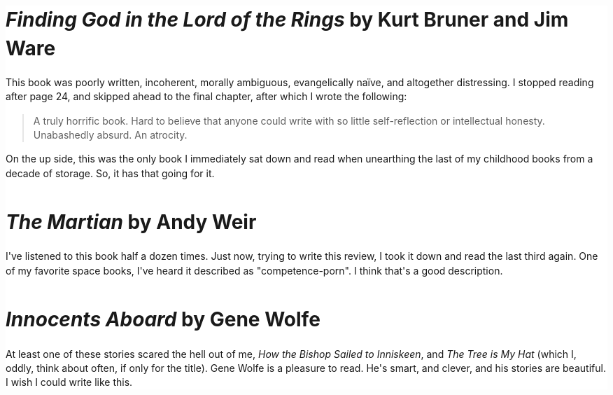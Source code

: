 # _Finding God in the Lord of the Rings_ by Kurt Bruner and Jim Ware

This book was poorly written, incoherent, morally ambiguous, evangelically naïve, and altogether distressing. I stopped reading after page 24, and skipped ahead to the final chapter, after which I wrote the following:

> A truly horrific book. Hard to believe that anyone could write with so little self-reflection or intellectual honesty. Unabashedly absurd. An atrocity.

On the up side, this was the only book I immediately sat down and read when unearthing the last of my childhood books from a decade of storage. So, it has that going for it.

# _The Martian_ by Andy Weir

I've listened to this book half a dozen times. Just now, trying to write this review, I took it down and read the last third again. One of my favorite space books, I've heard it described as "competence-porn". I think that's a good description.

# _Innocents Aboard_ by Gene Wolfe

At least one of these stories scared the hell out of me, _How the Bishop Sailed to Inniskeen_, and _The Tree is My Hat_ (which I, oddly, think about often, if only for the title). Gene Wolfe is a pleasure to read. He's smart, and clever, and his stories are beautiful. I wish I could write like this.
